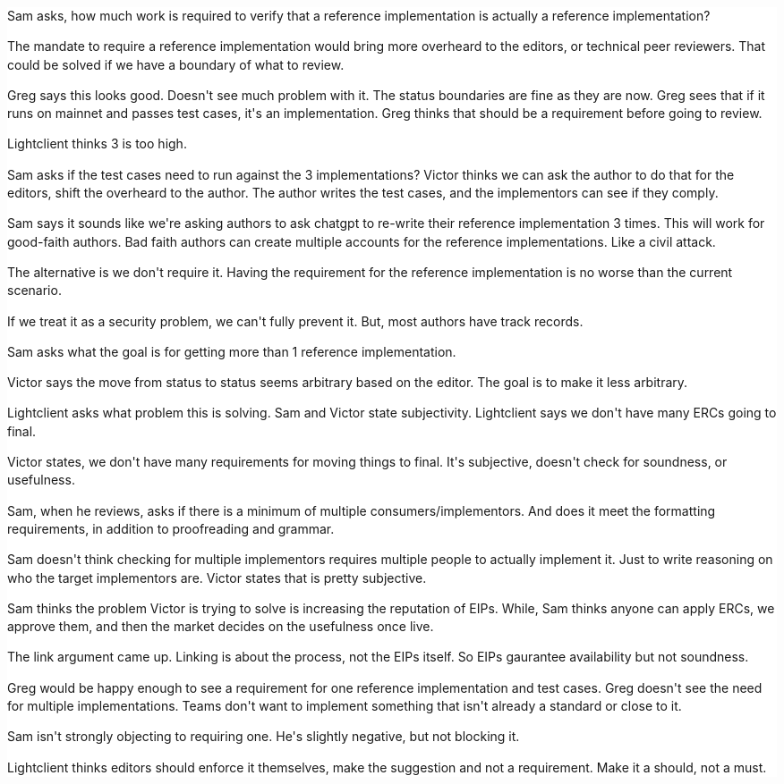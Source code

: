 Sam asks, how much work is required to verify that a reference implementation is actually a reference implementation?

The mandate to require a reference implementation would bring more overheard to the editors, or technical peer reviewers. That could be solved if we have a boundary of what to review.

Greg says this looks good. Doesn't see much problem with it. The status boundaries are fine as they are now. Greg sees that if it runs on mainnet and passes test cases, it's an implementation. Greg thinks that should be a requirement before going to review.

Lightclient thinks 3 is too high.

Sam asks if the test cases need to run against the 3 implementations? Victor thinks we can ask the author to do that for the editors, shift the overheard to the author. The author writes the test cases, and the implementors can see if they comply.

Sam says it sounds like we're asking authors to ask chatgpt to re-write their reference implementation 3 times. This will work for good-faith authors. Bad faith authors can create multiple accounts for the reference implementations. Like a civil attack.

The alternative is we don't require it. Having the requirement for the reference implementation is no worse than the current scenario.

If we treat it as a security problem, we can't fully prevent it. But, most authors have track records. 

Sam asks what the goal is for getting more than 1 reference implementation.

Victor says the move from status to status seems arbitrary based on the editor. The goal is to make it less arbitrary.

Lightclient asks what problem this is solving. Sam and Victor state subjectivity. Lightclient says we don't have many ERCs going to final. 

Victor states, we don't have many requirements for moving things to final. It's subjective, doesn't check for soundness, or usefulness.

Sam, when he reviews, asks if there is a minimum of multiple consumers/implementors. And does it meet the formatting requirements, in addition to proofreading and grammar.

Sam doesn't think checking for multiple implementors requires multiple people to actually implement it. Just to write reasoning on who the target implementors are. Victor states that is pretty subjective.

Sam thinks the problem Victor is trying to solve is increasing the reputation of EIPs. While, Sam thinks anyone can apply ERCs, we approve them, and then the market decides on the usefulness once live.

The link argument came up. Linking is about the process, not the EIPs itself. So EIPs gaurantee availability but not soundness.

Greg would be happy enough to see a requirement for one reference implementation and test cases. Greg doesn't see the need for multiple implementations. Teams don't want to implement something that isn't already a standard or close to it.

Sam isn't strongly objecting to requiring one. He's slightly negative, but not blocking it.

Lightclient thinks editors should enforce it themselves, make the suggestion and not a requirement. Make it a should, not a must.
